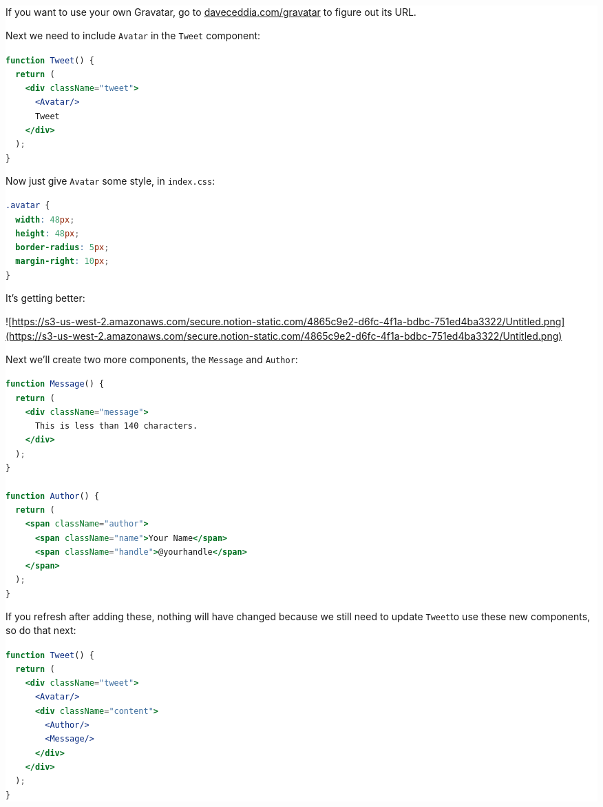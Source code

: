 If you want to use your own Gravatar, go to [daveceddia.com/gravatar](https://daveceddia.com/gravatar) to figure out its URL.

Next we need to include `Avatar` in the `Tweet` component:

```jsx
function Tweet() {
  return (
    <div className="tweet">
      <Avatar/>
      Tweet
    </div>
  );
}
```

Now just give `Avatar` some style, in `index.css`:

```css
.avatar {
  width: 48px;
  height: 48px;
  border-radius: 5px;
  margin-right: 10px;
}
```

It’s getting better:

![https://s3-us-west-2.amazonaws.com/secure.notion-static.com/4865c9e2-d6fc-4f1a-bdbc-751ed4ba3322/Untitled.png](https://s3-us-west-2.amazonaws.com/secure.notion-static.com/4865c9e2-d6fc-4f1a-bdbc-751ed4ba3322/Untitled.png)

Next we’ll create two more components, the `Message` and `Author`:

```jsx
function Message() {
  return (
    <div className="message">
      This is less than 140 characters.
    </div>
  );
}

function Author() {
  return (
    <span className="author">
      <span className="name">Your Name</span>
      <span className="handle">@yourhandle</span>
    </span>
  );
}
```

If you refresh after adding these, nothing will have changed because we still need to update `Tweet`to use these new components, so do that next:

```jsx
function Tweet() {
  return (
    <div className="tweet">
      <Avatar/>
      <div className="content">
        <Author/>
        <Message/>
      </div>
    </div>
  );
}
```
